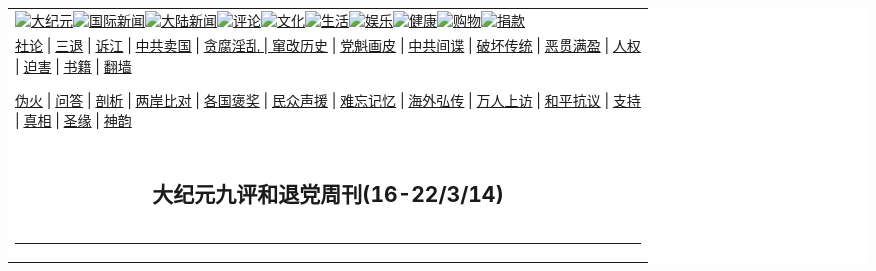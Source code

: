 <a name="1" id="1" target="_blank"></a><span id="1"></span>
<table border="0"><tr><td colspan="2" VALIGN=TOP><a href="https://github.com/mprjd2205/djy/blob/master/gb/nsc413.md#1"><img src="https://gitlab.com/szzdlab/www/raw/master/t/djy/1.jpg" title="大纪元"></a><a href="https://github.com/mprjd2205/djy/blob/master/gb/n24hr.md#1"><img src="https://gitlab.com/szzdlab/www/raw/master/t/djy/3.jpg" title="国际新闻"></a><a href="https://github.com/mprjd2205/djy/blob/master/gb/nsc413.md#1"><img src="https://gitlab.com/szzdlab/www/raw/master/t/djy/4.jpg" title="大陆新闻"></a><a href="https://github.com/mprjd2205/djy/blob/master/gb/news392.md#1"><img src="https://gitlab.com/szzdlab/www/raw/master/t/djy/5.jpg" title="评论"></a><a href="https://github.com/mprjd2205/djy/blob/master/gb/news2007.md#1"><img src="https://gitlab.com/szzdlab/www/raw/master/t/djy/6.jpg" title="文化"></a><a href="https://github.com/mprjd2205/djy/blob/master/gb/news2008.md#1"><img src="https://gitlab.com/szzdlab/www/raw/master/t/djy/7.jpg" title="生活"></a><a href="https://github.com/mprjd2205/djy/blob/master/gb/ncyule.md#1"><img src="https://gitlab.com/szzdlab/www/raw/master/t/djy/8.jpg" title="娱乐"></a><a href="https://github.com/mprjd2205/djy/blob/master/gb/nsc1002.md#1"><img src="https://gitlab.com/szzdlab/www/raw/master/t/djy/9.jpg" title="健康"><a href="https://www.youlucky.com"><img src="https://gitlab.com/szzdlab/www/raw/master/t/djy/10.jpg" title="购物"></a><a href="https://www.supportepoch.org/donation?utm_medium=epochtimes&utm_source=referral&utm_campaign=donate_button_djyhomepage"><img src="https://gitlab.com/szzdlab/www/raw/master/t/djy/12.jpg" title="捐款"></a></td></tr>
<tr><td colspan="2" VALIGN=TOP><a target="_blank" href="https://github.com/mprjd2205/djy/blob/master/gb/9p.md#1">社论</a> | <a target="_blank" href="https://github.com/mprjd2205/djy/blob/master/gb/nf5657.md#1">三退</a> | <a target="_blank" href="https://github.com/mprjd2205/djy/blob/master/gb/nf6123.md#1">诉江</a> | <a target="_blank" href="https://github.com/mprjd2205/djy/blob/master/gb/nf1176117.md#1">中共卖国</a> | <a target="_blank" href="https://github.com/mprjd2205/djy/blob/master/gb/nf5773.md#1">贪腐淫乱 | <a target="_blank" href="https://github.com/mprjd2205/djy/blob/master/gb/nf1176115.md#1">窜改历史</a> | <a target="_blank" href="https://github.com/mprjd2205/djy/blob/master/gb/nf1176107.md#1">党魁画皮</a> | <a target="_blank" href="https://github.com/mprjd2205/djy/blob/master/gb/nf1320400.md#1">中共间谍</a> | <a target="_blank" href="https://github.com/mprjd2205/djy/blob/master/gb/nf1176114.md#1">破坏传统</a> | <a target="_blank" href="https://github.com/mprjd2205/djy/blob/master/gb/nf5287.md#1">恶贯满盈</a> | <a target="_blank" href="https://github.com/mprjd2205/djy/blob/master/gb/ncid278.md#1">人权</a> | <a target="_blank" href="https://github.com/mprjd2205/djy/blob/master/gb/nf1176111.md#1">迫害</a> | <a target="_blank" href="https://github.com/mprjd2205/djy/blob/master/gb/nf1235328.md#1">书籍</a> | <a target="_blank" href="https://github.com/mprjd2205/www/blob/master/README.md?zsrh#1">翻墙</a></p><p><a target="_blank" href="https://github.com/mprjd2205/djy/blob/master/gb/nf5562.md#1">伪火</a> | <a target="_blank" href="https://github.com/mprjd2205/djy/blob/master/gb/nf4378.md#1">问答</a> | <a target="_blank" href="https://github.com/mprjd2205/djy/blob/master/gb/nf5792.md#1">剖析</a> | <a target="_blank" href="https://github.com/mprjd2205/djy/blob/master/gb/nf5735.md#1">两岸比对</a> | <a target="_blank" href="https://github.com/mprjd2205/djy/blob/master/gb/nf6119.md#1">各国褒奖</a> | <a target="_blank" href="https://github.com/mprjd2205/djy/blob/master/gb/nf6120.md#1">民众声援</a> | <a target="_blank" href="https://github.com/mprjd2205/djy/blob/master/gb/nf1188594.md#1">难忘记忆</a> | <a target="_blank" href="https://github.com/mprjd2205/djy/blob/master/gb/nf3180.md#1">海外弘传</a> | <a target="_blank" href="https://github.com/mprjd2205/djy/blob/master/gb/nf5410.md#1">万人上访</a> | <a target="_blank" href="https://github.com/mprjd2205/ntdtv/blob/master/gb/prog1530_1.md#1">和平抗议</a> | <a target="_blank" href="https://github.com/mprjd2205/djy/blob/master/gb/nf4386.md#1">支持</a> | <a target="_blank" href="https://github.com/mprjd2205/djy/blob/master/gb/nf4389.md#1">真相</a> | <a target="_blank" href="https://github.com/mprjd2205/djy/blob/master/gb/nf5790.md#1">圣缘</a> | <a target="_blank" href="https://github.com/mprjd2205/djy/blob/master/gb/nf4786.md#1">神韵</a></td></tr>
<tr><td VALIGN=TOP width="626"><h2 align=center>大纪元九评和退党周刊(16-22/3/14)</h2>

<h6></h6>
<hr>